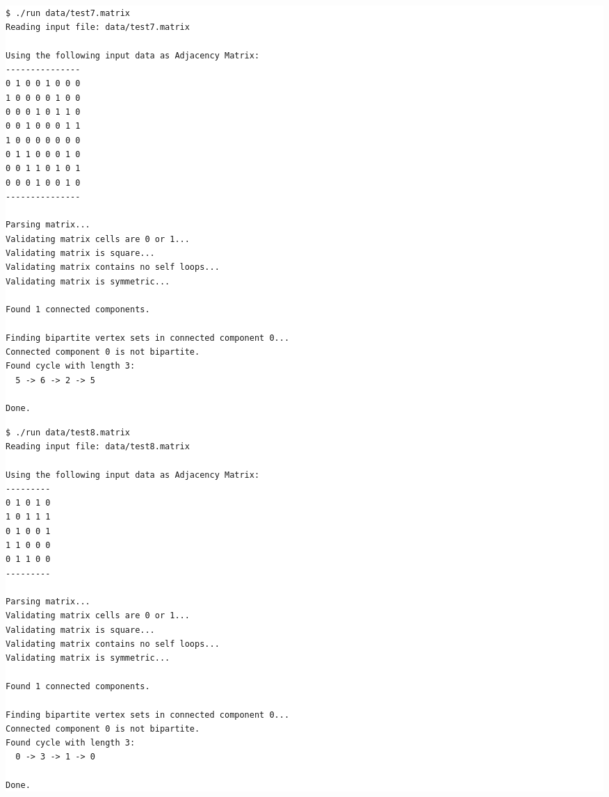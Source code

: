 ```
$ ./run data/test7.matrix
Reading input file: data/test7.matrix

Using the following input data as Adjacency Matrix:
---------------
0 1 0 0 1 0 0 0
1 0 0 0 0 1 0 0
0 0 0 1 0 1 1 0
0 0 1 0 0 0 1 1
1 0 0 0 0 0 0 0
0 1 1 0 0 0 1 0
0 0 1 1 0 1 0 1
0 0 0 1 0 0 1 0
---------------

Parsing matrix...
Validating matrix cells are 0 or 1...
Validating matrix is square...
Validating matrix contains no self loops...
Validating matrix is symmetric...

Found 1 connected components.

Finding bipartite vertex sets in connected component 0...
Connected component 0 is not bipartite.
Found cycle with length 3:
  5 -> 6 -> 2 -> 5

Done.
```

```
$ ./run data/test8.matrix
Reading input file: data/test8.matrix

Using the following input data as Adjacency Matrix:
---------
0 1 0 1 0
1 0 1 1 1
0 1 0 0 1
1 1 0 0 0
0 1 1 0 0
---------

Parsing matrix...
Validating matrix cells are 0 or 1...
Validating matrix is square...
Validating matrix contains no self loops...
Validating matrix is symmetric...

Found 1 connected components.

Finding bipartite vertex sets in connected component 0...
Connected component 0 is not bipartite.
Found cycle with length 3:
  0 -> 3 -> 1 -> 0

Done.
```
